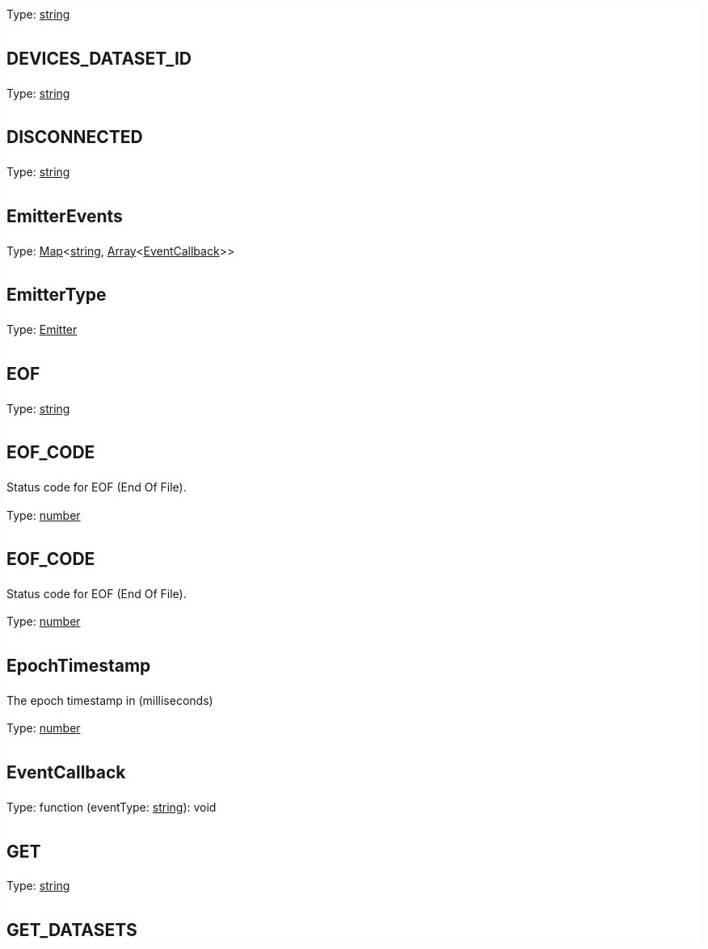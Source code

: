 Type: [string][234]

## DEVICES_DATASET_ID

Type: [string][234]

## DISCONNECTED

Type: [string][234]

## EmitterEvents

Type: [Map][239]&lt;[string][234], [Array][224]&lt;[EventCallback][237]>>

## EmitterType

Type: [Emitter][266]

## EOF

Type: [string][234]

## EOF_CODE

Status code for EOF (End Of File).

Type: [number][250]

## EOF_CODE

Status code for EOF (End Of File).

Type: [number][250]

## EpochTimestamp

The epoch timestamp in (milliseconds)

Type: [number][250]

## EventCallback

Type: function (eventType: [string][234]): void

## GET

Type: [string][234]

## GET_DATASETS


[1]: #getting-started
[2]: #getting-data
[3]: #api
[4]: #connector
[5]: #closesubscriptions
[6]: #parameters
[7]: #examples
[8]: #getandsubscribe
[9]: #parameters-1
[10]: #examples-1
[11]: #getapps
[12]: #parameters-2
[13]: #getdatasets
[14]: #parameters-3
[15]: #getdevices
[16]: #parameters-4
[17]: #getwithoptions
[18]: #parameters-5
[19]: #examples-2
[20]: #searchsubscribe
[21]: #parameters-6
[22]: #searchwithoptions
[23]: #parameters-7
[24]: #subscribe
[25]: #parameters-8
[26]: #examples-3
[27]: #writesync
[28]: #parameters-9
[29]: #devices_dataset_id
[30]: #get
[31]: #get_datasets
[32]: #pause
[33]: #subscribe-1
[34]: #wrpc
[35]: #parameters-10
[36]: #activestreams
[37]: #close
[38]: #closestream
[39]: #parameters-11
[40]: #closestreams
[41]: #parameters-12
[42]: #closingstreams
[43]: #connection
[44]: #parameters-13
[45]: #connectionevents
[46]: #connectoroptions
[47]: #debugmode
[48]: #enableoptions
[49]: #parameters-14
[50]: #eventsemitter
[51]: #framecache
[52]: #get-1
[53]: #parameters-15
[54]: #getframe
[55]: #parameters-16
[56]: #isrunning
[57]: #pause-1
[58]: #parameters-17
[59]: #publish
[60]: #parameters-18
[61]: #removeframe
[62]: #parameters-19
[63]: #removestreamclosingstate
[64]: #parameters-20
[65]: #resubscribestream
[66]: #parameters-21
[67]: #resume
[68]: #parameters-22
[69]: #run
[70]: #parameters-23
[71]: #runwithws
[72]: #parameters-24
[73]: #search
[74]: #parameters-25
[75]: #sendmessage
[76]: #parameters-26
[77]: #setframe
[78]: #parameters-27
[79]: #setstreamclosingstate
[80]: #parameters-28
[81]: #stream
[82]: #parameters-29
[83]: #unsafeget
[84]: #parameters-30
[85]: #waitingstreams
[86]: #websocket
[87]: #ws
[88]: #connected
[89]: #disconnected
[90]: #emitter
[91]: #bind
[92]: #parameters-31
[93]: #close-1
[94]: #emit
[95]: #parameters-32
[96]: #events
[97]: #geteventsmap
[98]: #has
[99]: #parameters-33
[100]: #unbind
[101]: #parameters-34
[102]: #unbindall
[103]: #parameters-35
[104]: #all-documentation
[105]: #active_code
[106]: #active_code-1
[107]: #all_search_types
[108]: #app_dataset_type
[109]: #bignumberparse
[110]: #parameters-36
[111]: #cachedframe
[112]: #properties
[113]: #close-2
[114]: #closeparams
[115]: #cloudvisionbatchednotifications
[116]: #properties-1
[117]: #cloudvisionbatchedresult
[118]: #cloudvisiondatapoint
[119]: #cloudvisiondatsets
[120]: #properties-2
[121]: #cloudvisionmessage
[122]: #properties-3
[123]: #cloudvisionnotification
[124]: #properties-4
[125]: #cloudvisionnotifs
[126]: #properties-5
[127]: #cloudvisionparams
[128]: #cloudvisionpublishparams
[129]: #properties-6
[130]: #cloudvisionstatus
[131]: #properties-7
[132]: #cloudvisionupdate
[133]: #connected-1
[134]: #connectioncallback
[135]: #converttomstimestamp
[136]: #parameters-37
[137]: #createcloseparams
[138]: #parameters-38
[139]: #datasetobject
[140]: #properties-8
[141]: #datasettypes
[142]: #device_dataset_type
[143]: #devices_dataset_id-1
[144]: #disconnected-1
[145]: #emitterevents
[146]: #emittertype
[147]: #eof
[148]: #eof_code
[149]: #eof_code-1
[150]: #epochtimestamp
[151]: #eventcallback
[152]: #get-2
[153]: #get_datasets-1
[154]: #getdatasetscommand
[155]: #hashobject
[156]: #parameters-39
[157]: #invalidparammsg
[158]: #parameters-40
[159]: #ismicroseconds
[160]: #parameters-41
[161]: #isvalidarg
[162]: #parameters-42
[163]: #makenotifcallback
[164]: #parameters-43
[165]: #makepublishcallback
[166]: #parameters-44
[167]: #maketoken
[168]: #parameters-45
[169]: #notifcallback
[170]: #options-1
[171]: #properties-9
[172]: #examples-4
[173]: #pathobject
[174]: #properties-10
[175]: #pathtypes
[176]: #pause-2
[177]: #paused_code
[178]: #pauseparams
[179]: #properties-11
[180]: #publish-1
[181]: #publishcallback
[182]: #publishrequest
[183]: #properties-12
[184]: #query-1
[185]: #examples-5
[186]: #queryobject
[187]: #properties-13
[188]: #queryparms
[189]: #properties-14
[190]: #rawnotifcallback
[191]: #examples-6
[192]: #rawpublishcallback
[193]: #response_completed
[194]: #resume-1
[195]: #resumeparams
[196]: #properties-15
[197]: #sanitizeoptions
[198]: #parameters-46
[199]: #sanitizesearchoptions
[200]: #parameters-47
[201]: #search-1
[202]: #search_subscribe
[203]: #search_type_any
[204]: #search_type_ip
[205]: #search_type_mac
[206]: #searchoptions
[207]: #properties-16
[208]: #searchparms
[209]: #properties-17
[210]: #searchtype
[211]: #subscribe-2
[212]: #subscriptionclosefunction
[213]: #subscriptionidentifier
[214]: #properties-18
[215]: #tonotifbatch
[216]: #parameters-48
[217]: #validateoptions
[218]: #parameters-49
[219]: #validatequery
[220]: #parameters-50
[221]: #validateresponse
[222]: #parameters-51
[223]: #wscommand
[224]: https://developer.mozilla.org/docs/Web/JavaScript/Reference/Global_Objects/Array
[225]: #subscriptionidentifier
[226]: #notifcallback
[227]: #query
[228]: #options
[229]: #subscriptionclosefunction
[230]: #getdatasetscommand
[231]: #searchoptions
[232]: #publishrequest
[233]: #publishcallback
[234]: https://developer.mozilla.org/docs/Web/JavaScript/Reference/Global_Objects/String
[235]: https://developer.mozilla.org/docs/Web/JavaScript/Reference/Global_Objects/Set
[236]: #wscommand
[237]: #eventcallback
[238]: #rawnotifcallback
[239]: https://developer.mozilla.org/docs/Web/JavaScript/Reference/Global_Objects/Map
[240]: #connectioncallback
[241]: https://developer.mozilla.org/docs/Web/JavaScript/Reference/Statements/function
[242]: #emittertype
[243]: https://developer.mozilla.org/docs/Web/JavaScript/Reference/Global_Objects/Boolean
[244]: #cachedframe
[245]: #cloudvisionparams
[246]: #pauseparams
[247]: #cloudvisionpublishparams
[248]: #rawpublishcallback
[249]: https://developer.mozilla.org/docs/WebSockets
[250]: https://developer.mozilla.org/docs/Web/JavaScript/Reference/Global_Objects/Number
[251]: #emitterevents
[252]: #cloudvisionupdate
[253]: #cloudvisionstatus
[254]: #datasetobject
[255]: #cloudvisionbatchednotifications
[256]: #cloudvisiondatsets
[257]: #cloudvisiondatapoint
[258]: #cloudvisionnotification
[259]: #queryparms
[260]: #closeparams
[261]: #searchparms
[262]: #resumeparams
[263]: #cloudvisionnotifs
[264]: https://developer.mozilla.org/docs/Web/API/Event
[265]: #datasettypes
[266]: #emitter
[267]: https://developer.mozilla.org/docs/Web/JavaScript/Reference/Global_Objects/Object
[268]: #cloudvisionbatchedresult
[269]: #epochtimestamp
[270]: #pathtypes
[271]: #queryobject
[272]: #pathobject
[273]: #searchtype